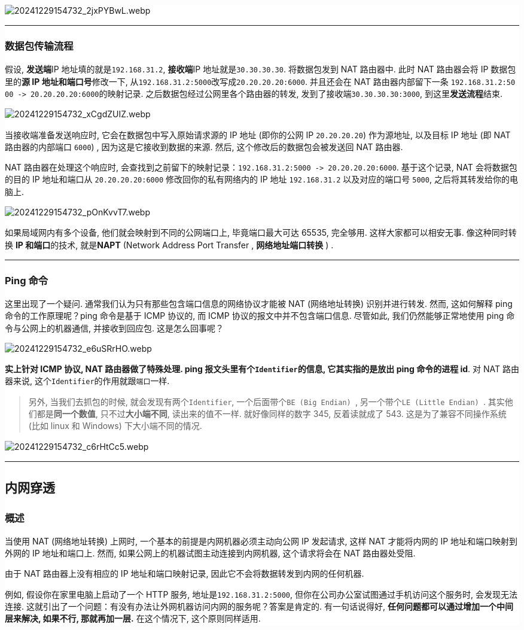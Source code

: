 ![20241229154732_2jxPYBwL.webp](20241229154732_2jxPYBwL.webp)

---

### 数据包传输流程

假设, **发送端**IP 地址填的就是`192.168.31.2`, **接收端**IP 地址就是`30.30.30.30`. 将数据包发到 NAT 路由器中. 此时 NAT 路由器会将 IP 数据包里的**源 IP 地址和端口号**修改一下, 从`192.168.31.2:5000`改写成`20.20.20.20:6000`. 并且还会在 NAT 路由器内部留下一条 `192.168.31.2:5000 -> 20.20.20.20:6000`的映射记录. 之后数据包经过公网里各个路由器的转发, 发到了接收端`30.30.30.30:3000`, 到这里**发送流程**结束.

![20241229154732_xCgdZUIZ.webp](20241229154732_xCgdZUIZ.webp)

当接收端准备发送响应时, 它会在数据包中写入原始请求源的 IP 地址 (即你的公网 IP `20.20.20.20`) 作为源地址, 以及目标 IP 地址 (即 NAT 路由器的内部端口 `6000`) , 因为这是它接收到数据的来源. 然后, 这个修改后的数据包会被发送回 NAT 路由器.

NAT 路由器在处理这个响应时, 会查找到之前留下的映射记录：`192.168.31.2:5000 -> 20.20.20.20:6000`. 基于这个记录, NAT 会将数据包的目的 IP 地址和端口从 `20.20.20.20:6000` 修改回你的私有网络内的 IP 地址 `192.168.31.2` 以及对应的端口号 `5000`, 之后将其转发给你的电脑上.

![20241229154732_pOnKvvT7.webp](20241229154732_pOnKvvT7.webp)

如果局域网内有多个设备, 他们就会映射到不同的公网端口上, 毕竟端口最大可达 65535, 完全够用. 这样大家都可以相安无事. 像这种同时转换 **IP 和端口**的技术, 就是**NAPT** (Network Address Port Transfer , **网络地址端口转换** ) .

---

### Ping 命令

这里出现了一个疑问. 通常我们认为只有那些包含端口信息的网络协议才能被 NAT (网络地址转换) 识别并进行转发. 然而, 这如何解释 ping 命令的工作原理呢？ping 命令是基于 ICMP 协议的, 而 ICMP 协议的报文中并不包含端口信息. 尽管如此, 我们仍然能够正常地使用 ping 命令与公网上的机器通信, 并接收到回应包. 这是怎么回事呢？

![20241229154732_e6uSRrHO.webp](20241229154732_e6uSRrHO.webp)

**实上针对 ICMP 协议, NAT 路由器做了特殊处理. ping 报文头里有个`Identifier`的信息, 它其实指的是放出 ping 命令的进程 id**. 对 NAT 路由器来说, 这个`Identifier`的作用就跟`端口`一样.

> 另外, 当我们去抓包的时候, 就会发现有两个`Identifier`, 一个后面带个`BE (Big Endian) `, 另一个带个`LE (Little Endian) `. 其实他们都是**同一个数值**, 只不过**大小端不同**, 读出来的值不一样. 就好像同样的数字 345, 反着读就成了 543. 这是为了兼容不同操作系统 (比如 linux 和 Windows) 下大小端不同的情况.

![20241229154732_c6rHtCc5.webp](20241229154732_c6rHtCc5.webp)

---

## 内网穿透

### 概述

当使用 NAT (网络地址转换) 上网时, 一个基本的前提是内网机器必须主动向公网 IP 发起请求, 这样 NAT 才能将内网的 IP 地址和端口映射到外网的 IP 地址和端口上. 然而, 如果公网上的机器试图主动连接到内网机器, 这个请求将会在 NAT 路由器处受阻.

由于 NAT 路由器上没有相应的 IP 地址和端口映射记录, 因此它不会将数据转发到内网的任何机器.

例如, 假设你在家里电脑上启动了一个 HTTP 服务, 地址是`192.168.31.2:5000`, 但你在公司办公室试图通过手机访问这个服务时, 会发现无法连接. 这就引出了一个问题：有没有办法让外网机器访问内网的服务呢？答案是肯定的. 有一句话说得好, **任何问题都可以通过增加一个中间层来解决, 如果不行, 那就再加一层.** 在这个情况下, 这个原则同样适用.

